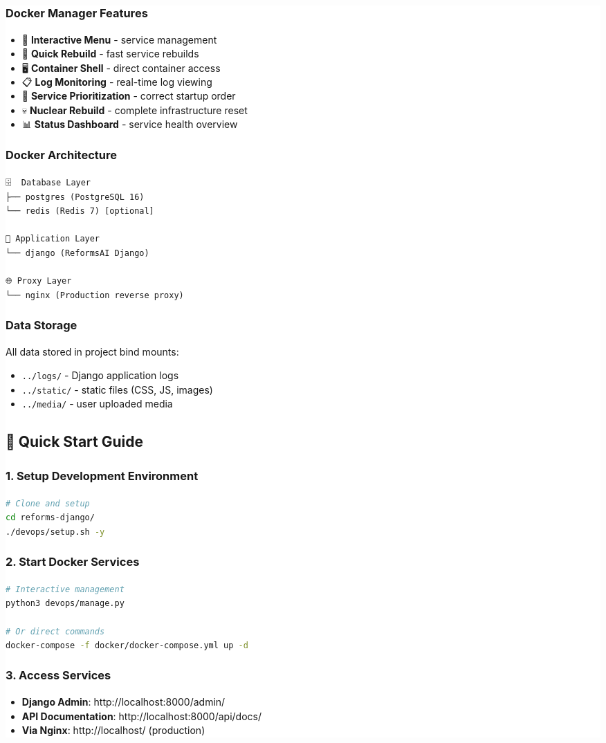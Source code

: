 ### Docker Manager Features
- 🔄 **Interactive Menu** - service management
- 🔨 **Quick Rebuild** - fast service rebuilds
- 🖥️ **Container Shell** - direct container access
- 📋 **Log Monitoring** - real-time log viewing
- 🚀 **Service Prioritization** - correct startup order
- 💀 **Nuclear Rebuild** - complete infrastructure reset
- 📊 **Status Dashboard** - service health overview

### Docker Architecture
```
🗄️  Database Layer
├── postgres (PostgreSQL 16)
└── redis (Redis 7) [optional]

🚀 Application Layer  
└── django (ReformsAI Django)

🌐 Proxy Layer
└── nginx (Production reverse proxy)
```

### Data Storage
All data stored in project bind mounts:
- `../logs/` - Django application logs
- `../static/` - static files (CSS, JS, images)
- `../media/` - user uploaded media

## 🚀 Quick Start Guide

### 1. Setup Development Environment
```bash
# Clone and setup
cd reforms-django/
./devops/setup.sh -y
```

### 2. Start Docker Services
```bash
# Interactive management
python3 devops/manage.py

# Or direct commands
docker-compose -f docker/docker-compose.yml up -d
```

### 3. Access Services
- **Django Admin**: http://localhost:8000/admin/
- **API Documentation**: http://localhost:8000/api/docs/
- **Via Nginx**: http://localhost/ (production)
